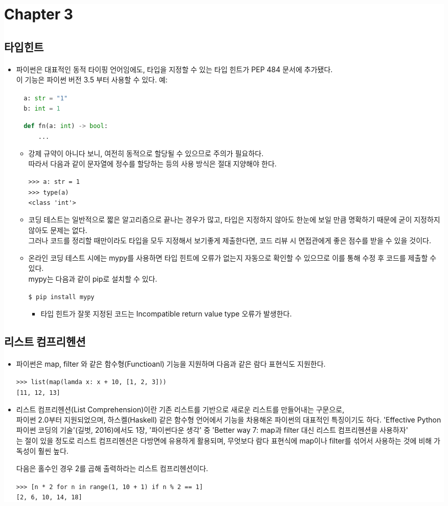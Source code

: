 # Chapter 3

## 타입힌트

- 파이썬은 대표적인 동적 타이핑 언어임에도, 타입을 지정할 수 있는 타입 힌트가 PEP 484 문서에 추가됐다.  
  이 기능은 파이썬 버전 3.5 부터 사용할 수 있다.
  예:

  ```py
    a: str = "1"
    b: int = 1
  ```

  ```py
    def fn(a: int) -> bool:
        ...
  ```

  - 강제 규약이 아니다 보니, 여전히 동적으로 할당될 수 있으므로 주의가 필요하다.  
    따라서 다음과 같이 문자열에 정수를 할당하는 등의 사용 방식은 절대 지양해야 한다.

    ```
    >>> a: str = 1
    >>> type(a)
    <class 'int'>
    ```

  - 코딩 테스트는 일반적으로 짧은 알고리즘으로 끝나는 경우가 많고, 타입은 지정하지 않아도 한눈에 보일 만큼 명확하기 때문에 굳이 지정하지 않아도 문제는 없다.  
    그러나 코드를 정리할 때만이라도 타입을 모두 지정해서 보기좋게 제출한다면, 코드 리뷰 시 면접관에게 좋은 점수를 받을 수 있을 것이다.

  - 온라인 코딩 테스트 시에는 mypy를 사용하면 타입 힌트에 오류가 없는지 자동으로 확인할 수 있으므로 이를 통해 수정 후 코드를 제출할 수 있다.  
    mypy는 다음과 같이 pip로 설치할 수 있다.
    ```
    $ pip install mypy
    ```
    - 타입 힌트가 잘못 지정된 코드는 Incompatible return value type 오류가 발생한다.

## 리스트 컴프리헨션

- 파이썬은 map, filter 와 같은 함수형(Functioanl) 기능을 지원하며 다음과 같은 람다 표현식도 지원한다.
  ```
  >>> list(map(lamda x: x + 10, [1, 2, 3]))
  [11, 12, 13]
  ```
- 리스트 컴프리헨션(List Comprehension)이란 기존 리스트를 기반으로 새로운 리스트를 만들어내는 구문으로,  
  파이썬 2.0부터 지원되었으며, 하스켈(Haskell) 같은 함수형 언어에서 기능을 차용해온 파이썬의 대표적인 특징이기도 하다.
  'Effective Python 파이썬 코딩의 기술'(길벗, 2016)에서도 1장, '파이썬다운 생각' 중 'Better way 7: map과 filter 대신 리스트 컴프리헨션을 사용하자'  
  는 절이 있을 정도로 리스트 컴프리헨션은 다방면에 유용하게 활용되며, 무엇보다 람다 표현식에 map이나 filter를 섞어서 사용하는 것에 비해 가독성이 훨씬 높다.

  다음은 홀수인 경우 2를 곱해 출력하라는 리스트 컴프리헨션이다.

  ```
  >>> [n * 2 for n in range(1, 10 + 1) if n % 2 == 1]
  [2, 6, 10, 14, 18]
  ```
